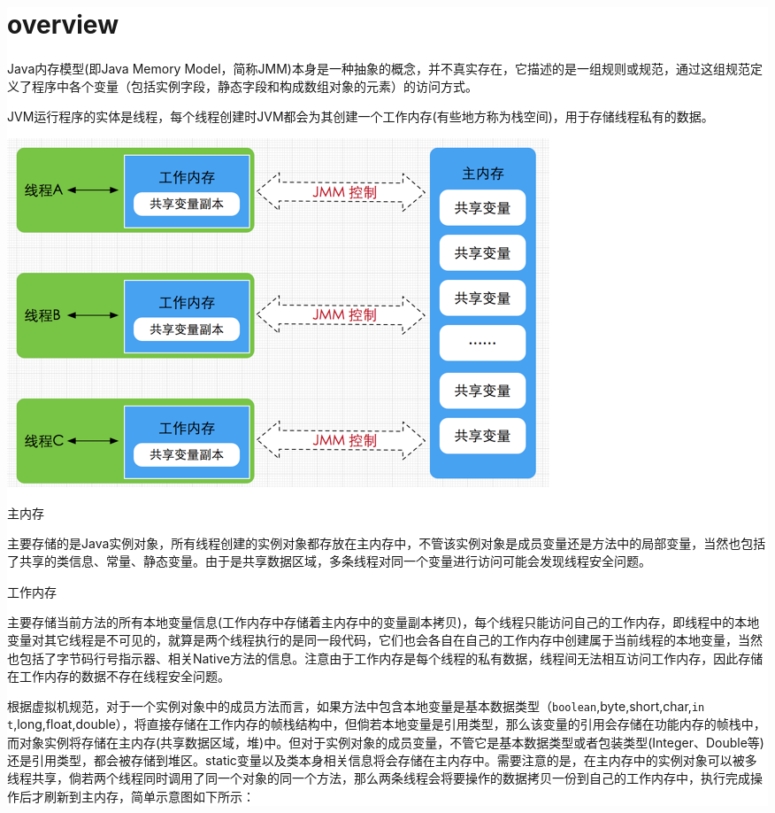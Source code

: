 # overview

Java内存模型(即Java Memory Model，简称JMM)本身是一种抽象的概念，并不真实存在，它描述的是一组规则或规范，通过这组规范定义了程序中各个变量（包括实例字段，静态字段和构成数组对象的元素）的访问方式。

JVM运行程序的实体是线程，每个线程创建时JVM都会为其创建一个工作内存(有些地方称为栈空间)，用于存储线程私有的数据。


![image-20210809111430671](JMM.assets/image-20210809111430671.png)

主内存

主要存储的是Java实例对象，所有线程创建的实例对象都存放在主内存中，不管该实例对象是成员变量还是方法中的局部变量，当然也包括了共享的类信息、常量、静态变量。由于是共享数据区域，多条线程对同一个变量进行访问可能会发现线程安全问题。

工作内存

主要存储当前方法的所有本地变量信息(工作内存中存储着主内存中的变量副本拷贝)，每个线程只能访问自己的工作内存，即线程中的本地变量对其它线程是不可见的，就算是两个线程执行的是同一段代码，它们也会各自在自己的工作内存中创建属于当前线程的本地变量，当然也包括了字节码行号指示器、相关Native方法的信息。注意由于工作内存是每个线程的私有数据，线程间无法相互访问工作内存，因此存储在工作内存的数据不存在线程安全问题。

根据虚拟机规范，对于一个实例对象中的成员方法而言，如果方法中包含本地变量是基本数据类型（`boolean`,byte,short,char,`int`,long,float,double），将直接存储在工作内存的帧栈结构中，但倘若本地变量是引用类型，那么该变量的引用会存储在功能内存的帧栈中，而对象实例将存储在主内存(共享数据区域，堆)中。但对于实例对象的成员变量，不管它是基本数据类型或者包装类型(Integer、Double等)还是引用类型，都会被存储到堆区。static变量以及类本身相关信息将会存储在主内存中。需要注意的是，在主内存中的实例对象可以被多线程共享，倘若两个线程同时调用了同一个对象的同一个方法，那么两条线程会将要操作的数据拷贝一份到自己的工作内存中，执行完成操作后才刷新到主内存，简单示意图如下所示：
